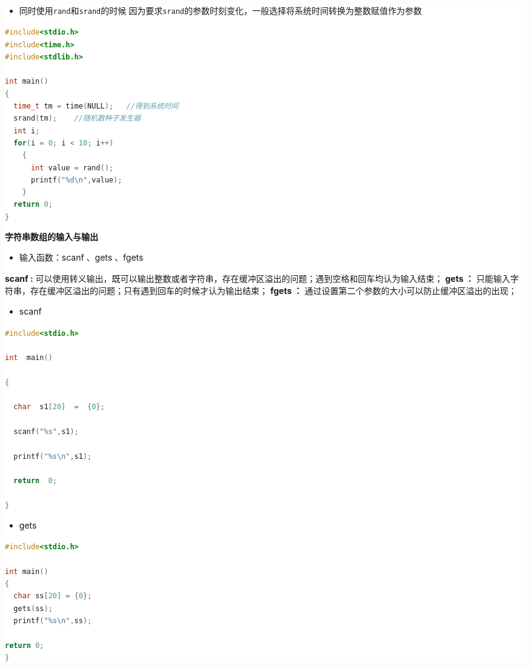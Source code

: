 - 同时使用`rand`和`srand`的时候
因为要求`srand`的参数时刻变化，一般选择将系统时间转换为整数赋值作为参数

```c
#include<stdio.h>
#include<time.h>
#include<stdlib.h>

int main()
{
  time_t tm = time(NULL);   //得到系统时间
  srand(tm);    //随机数种子发生器
  int i;
  for(i = 0; i < 10; i++)
    {
      int value = rand();
      printf("%d\n",value);
    }
  return 0;
}

```


**字符串数组的输入与输出**

- 输入函数：scanf  、gets 、fgets

 **scanf :**  可以使用转义输出，既可以输出整数或者字符串，存在缓冲区溢出的问题；遇到空格和回车均认为输入结束；
  **gets ：** 只能输入字符串，存在缓冲区溢出的问题；只有遇到回车的时候才认为输出结束；
  **fgets ：** 通过设置第二个参数的大小可以防止缓冲区溢出的出现；

  - scanf
```c
#include<stdio.h>

int  main()

{

  char  s1[20]  =  {0};

  scanf("%s",s1);

  printf("%s\n",s1);

  return  0;

}

```

  - gets 
     
```c
#include<stdio.h>

int main()
{
  char ss[20] = {0};
  gets(ss);
  printf("%s\n",ss);

return 0;
}
```
